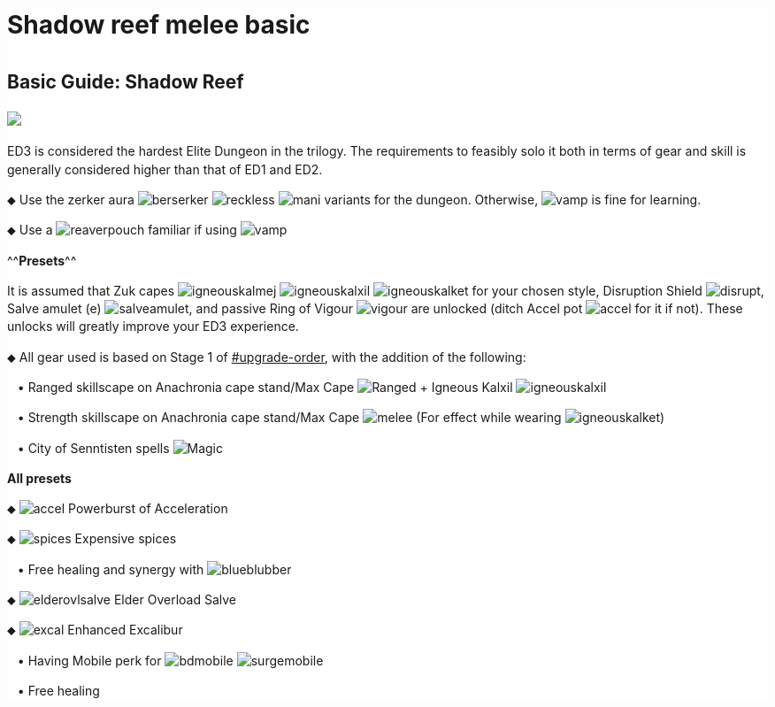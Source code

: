 # Shadow reef melee basic
## Basic Guide: Shadow Reef





<img class="media" src="https://imgur.com/W5h47SR.png">



ED3 is considered the hardest Elite Dungeon in the trilogy. The requirements to feasibly solo it both in terms of gear and skill is generally considered higher than that of ED1 and ED2.



⬥ Use the zerker aura <img title="berserker" class="d-emoji" alt="berserker" src="https://cdn.discordapp.com/emojis/643505116347105290.png?v=1"> <img title="reckless" class="d-emoji" alt="reckless" src="https://cdn.discordapp.com/emojis/643505179378974748.png?v=1"> <img title="mani" class="d-emoji" alt="mani" src="https://cdn.discordapp.com/emojis/643505153709965322.png?v=1"> variants for the dungeon. Otherwise, <img title="vamp" class="d-emoji" alt="vamp" src="https://cdn.discordapp.com/emojis/643505653079343144.png?v=1"> is fine for learning.



⬥ Use a <img title="reaverpouch" class="d-emoji" alt="reaverpouch" src="https://cdn.discordapp.com/emojis/839903693837959228.png?v=1"> familiar if using <img title="vamp" class="d-emoji" alt="vamp" src="https://cdn.discordapp.com/emojis/643505653079343144.png?v=1">


^^**Presets**^^


It is assumed that Zuk capes <img title="igneouskalmej" class="d-emoji" alt="igneouskalmej" src="https://cdn.discordapp.com/emojis/902209626408382494.png?v=1"> <img title="igneouskalxil" class="d-emoji" alt="igneouskalxil" src="https://cdn.discordapp.com/emojis/902209626404171786.png?v=1"> <img title="igneouskalket" class="d-emoji" alt="igneouskalket" src="https://cdn.discordapp.com/emojis/902209626404192316.png?v=1"> for your chosen style, Disruption Shield <img title="disrupt" class="d-emoji" alt="disrupt" src="https://cdn.discordapp.com/emojis/535614336207552523.png?v=1">, Salve amulet (e) <img title="salveamulet" class="d-emoji" alt="salveamulet" src="https://cdn.discordapp.com/emojis/797899945730244648.png?v=1">, and passive Ring of Vigour <img title="vigour" class="d-emoji" alt="vigour" src="https://cdn.discordapp.com/emojis/615613235512737792.png?v=1"> are unlocked (ditch Accel pot <img title="accel" class="d-emoji" alt="accel" src="https://cdn.discordapp.com/emojis/756236265472524418.png?v=1"> for it if not). These unlocks will greatly improve your ED3 experience.



⬥ All gear used is based on Stage 1 of [#upgrade-order](../upgrading-info/upgrade-order.md), with the addition of the following:

 ‎ ‎ ‎ ‎• Ranged skillscape on Anachronia cape stand/Max Cape <img title="Ranged" class="d-emoji" alt="Ranged" src="https://cdn.discordapp.com/emojis/689504724403486920.png?v=1"> + Igneous Kalxil <img title="igneouskalxil" class="d-emoji" alt="igneouskalxil" src="https://cdn.discordapp.com/emojis/902209626404171786.png?v=1">

 ‎ ‎ ‎ ‎• Strength skillscape on Anachronia cape stand/Max Cape <img title="melee" class="d-emoji" alt="melee" src="https://cdn.discordapp.com/emojis/615612332521029632.png?v=1"> (For effect while wearing <img title="igneouskalket" class="d-emoji" alt="igneouskalket" src="https://cdn.discordapp.com/emojis/902209626404192316.png?v=1">)

 ‎ ‎ ‎ ‎• City of Senntisten spells <img title="Magic" class="d-emoji" alt="Magic" src="https://cdn.discordapp.com/emojis/689504724159823906.png?v=1">


**All presets**

⬥ <img title="accel" class="d-emoji" alt="accel" src="https://cdn.discordapp.com/emojis/756236265472524418.png?v=1"> Powerburst of Acceleration

⬥ <img title="spices" class="d-emoji" alt="spices" src="https://cdn.discordapp.com/emojis/662038182807732255.png?v=1"> Expensive spices

 ‎ ‎ ‎ ‎• Free healing and synergy with <img title="blueblubber" class="d-emoji" alt="blueblubber" src="https://cdn.discordapp.com/emojis/689530593742291033.png?v=1">

⬥ <img title="elderovlsalve" class="d-emoji" alt="elderovlsalve" src="https://cdn.discordapp.com/emojis/648976643687317532.png?v=1"> Elder Overload Salve

⬥ <img title="excal" class="d-emoji" alt="excal" src="https://cdn.discordapp.com/emojis/641337999170207763.png?v=1"> Enhanced Excalibur

 ‎ ‎ ‎ ‎• Having Mobile perk for <img title="bdmobile" class="d-emoji" alt="bdmobile" src="https://cdn.discordapp.com/emojis/867678153668820992.png?v=1"> <img title="surgemobile" class="d-emoji" alt="surgemobile" src="https://cdn.discordapp.com/emojis/867678153798975498.png?v=1">

 ‎ ‎ ‎ ‎• Free healing
